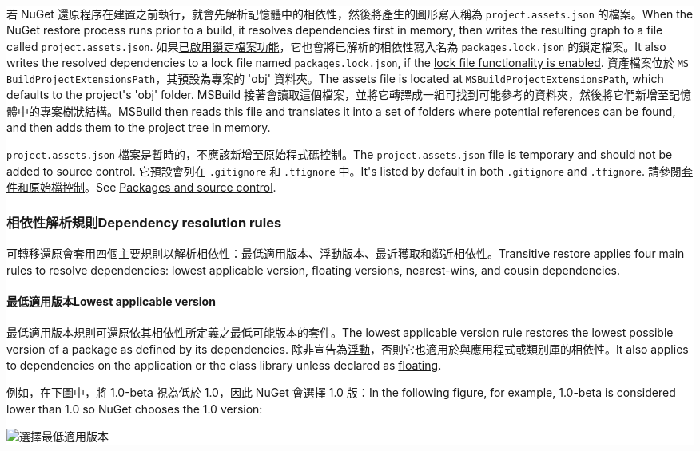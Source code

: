 <span data-ttu-id="4df2d-115">若 NuGet 還原程序在建置之前執行，就會先解析記憶體中的相依性，然後將產生的圖形寫入稱為 `project.assets.json` 的檔案。</span><span class="sxs-lookup"><span data-stu-id="4df2d-115">When the NuGet restore process runs prior to a build, it resolves dependencies first in memory, then writes the resulting graph to a file called `project.assets.json`.</span></span> <span data-ttu-id="4df2d-116">如果[已啟用鎖定檔案功能](https://docs.microsoft.com/en-us/nuget/consume-packages/package-references-in-project-files#locking-dependencies)，它也會將已解析的相依性寫入名為 `packages.lock.json` 的鎖定檔案。</span><span class="sxs-lookup"><span data-stu-id="4df2d-116">It also writes the resolved dependencies to a lock file named `packages.lock.json`, if the [lock file functionality is enabled](https://docs.microsoft.com/en-us/nuget/consume-packages/package-references-in-project-files#locking-dependencies).</span></span>
<span data-ttu-id="4df2d-117">資產檔案位於 `MSBuildProjectExtensionsPath`，其預設為專案的 'obj' 資料夾。</span><span class="sxs-lookup"><span data-stu-id="4df2d-117">The assets file is located at `MSBuildProjectExtensionsPath`, which defaults to the project's 'obj' folder.</span></span> <span data-ttu-id="4df2d-118">MSBuild 接著會讀取這個檔案，並將它轉譯成一組可找到可能參考的資料夾，然後將它們新增至記憶體中的專案樹狀結構。</span><span class="sxs-lookup"><span data-stu-id="4df2d-118">MSBuild then reads this file and translates it into a set of folders where potential references can be found, and then adds them to the project tree in memory.</span></span>

<span data-ttu-id="4df2d-119">`project.assets.json` 檔案是暫時的，不應該新增至原始程式碼控制。</span><span class="sxs-lookup"><span data-stu-id="4df2d-119">The `project.assets.json` file is temporary and should not be added to source control.</span></span> <span data-ttu-id="4df2d-120">它預設會列在 `.gitignore` 和 `.tfignore` 中。</span><span class="sxs-lookup"><span data-stu-id="4df2d-120">It's listed by default in both `.gitignore` and `.tfignore`.</span></span> <span data-ttu-id="4df2d-121">請參閱[套件和原始檔控制](../consume-packages/packages-and-source-control.md)。</span><span class="sxs-lookup"><span data-stu-id="4df2d-121">See [Packages and source control](../consume-packages/packages-and-source-control.md).</span></span>

### <a name="dependency-resolution-rules"></a><span data-ttu-id="4df2d-122">相依性解析規則</span><span class="sxs-lookup"><span data-stu-id="4df2d-122">Dependency resolution rules</span></span>

<span data-ttu-id="4df2d-123">可轉移還原會套用四個主要規則以解析相依性：最低適用版本、浮動版本、最近獲取和鄰近相依性。</span><span class="sxs-lookup"><span data-stu-id="4df2d-123">Transitive restore applies four main rules to resolve dependencies: lowest applicable version, floating versions, nearest-wins, and cousin dependencies.</span></span>

<a name="lowest-applicable-version"></a>

#### <a name="lowest-applicable-version"></a><span data-ttu-id="4df2d-124">最低適用版本</span><span class="sxs-lookup"><span data-stu-id="4df2d-124">Lowest applicable version</span></span>

<span data-ttu-id="4df2d-125">最低適用版本規則可還原依其相依性所定義之最低可能版本的套件。</span><span class="sxs-lookup"><span data-stu-id="4df2d-125">The lowest applicable version rule restores the lowest possible version of a package as defined by its dependencies.</span></span> <span data-ttu-id="4df2d-126">除非宣告為[浮動](#floating-versions)，否則它也適用於與應用程式或類別庫的相依性。</span><span class="sxs-lookup"><span data-stu-id="4df2d-126">It also applies to dependencies on the application or the class library unless declared as [floating](#floating-versions).</span></span>

<span data-ttu-id="4df2d-127">例如，在下圖中，將 1.0-beta 視為低於 1.0，因此 NuGet 會選擇 1.0 版：</span><span class="sxs-lookup"><span data-stu-id="4df2d-127">In the following figure, for example, 1.0-beta is considered lower than 1.0 so NuGet chooses the 1.0 version:</span></span>

![選擇最低適用版本](media/projectJson-dependency-1.png)
